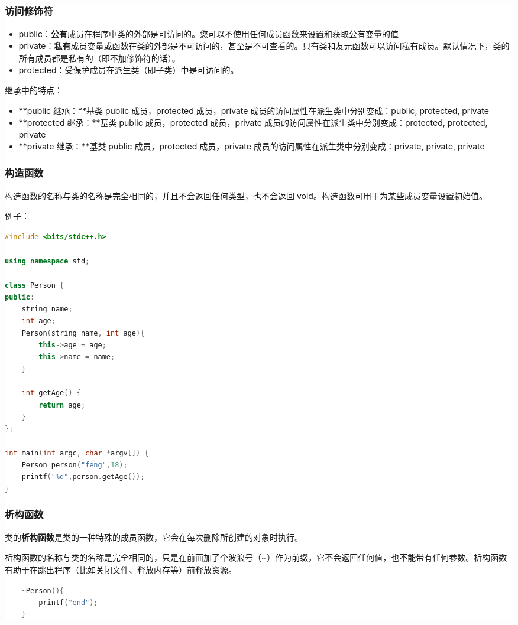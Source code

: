 ### 访问修饰符

- public：**公有**成员在程序中类的外部是可访问的。您可以不使用任何成员函数来设置和获取公有变量的值
- private：**私有**成员变量或函数在类的外部是不可访问的，甚至是不可查看的。只有类和友元函数可以访问私有成员。默认情况下，类的所有成员都是私有的（即不加修饰符的话）。
- protected：受保护成员在派生类（即子类）中是可访问的。

继承中的特点：

- **public 继承：**基类 public 成员，protected 成员，private 成员的访问属性在派生类中分别变成：public, protected, private
- **protected 继承：**基类 public 成员，protected 成员，private 成员的访问属性在派生类中分别变成：protected, protected, private
- **private 继承：**基类 public 成员，protected 成员，private 成员的访问属性在派生类中分别变成：private, private, private

### 构造函数

构造函数的名称与类的名称是完全相同的，并且不会返回任何类型，也不会返回 void。构造函数可用于为某些成员变量设置初始值。

例子：

```c++
#include <bits/stdc++.h>

using namespace std;

class Person {
public:
    string name;
    int age;
    Person(string name, int age){
        this->age = age;
        this->name = name;
    }

    int getAge() {
        return age;
    }
};

int main(int argc, char *argv[]) {
    Person person("feng",18);
    printf("%d",person.getAge());
}
```

### 析构函数

类的**析构函数**是类的一种特殊的成员函数，它会在每次删除所创建的对象时执行。

析构函数的名称与类的名称是完全相同的，只是在前面加了个波浪号（~）作为前缀，它不会返回任何值，也不能带有任何参数。析构函数有助于在跳出程序（比如关闭文件、释放内存等）前释放资源。

```c++
    ~Person(){
        printf("end");
    }
```
